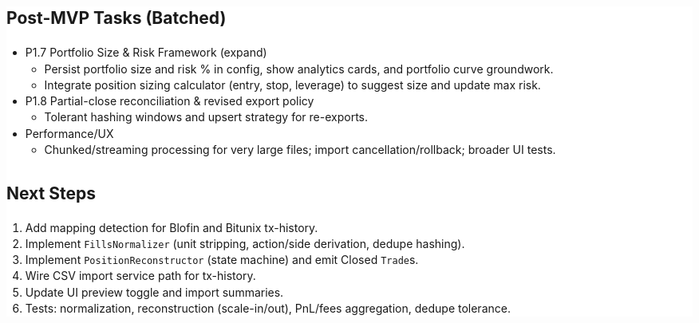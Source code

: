 ## Post-MVP Tasks (Batched)
- P1.7 Portfolio Size & Risk Framework (expand)
  - Persist portfolio size and risk % in config, show analytics cards, and portfolio curve groundwork.
  - Integrate position sizing calculator (entry, stop, leverage) to suggest size and update max risk.
- P1.8 Partial-close reconciliation & revised export policy
  - Tolerant hashing windows and upsert strategy for re-exports.
- Performance/UX
  - Chunked/streaming processing for very large files; import cancellation/rollback; broader UI tests.

## Next Steps
1. Add mapping detection for Blofin and Bitunix tx-history.
2. Implement `FillsNormalizer` (unit stripping, action/side derivation, dedupe hashing).
3. Implement `PositionReconstructor` (state machine) and emit Closed `Trade`s.
4. Wire CSV import service path for tx-history.
5. Update UI preview toggle and import summaries.
6. Tests: normalization, reconstruction (scale-in/out), PnL/fees aggregation, dedupe tolerance.
